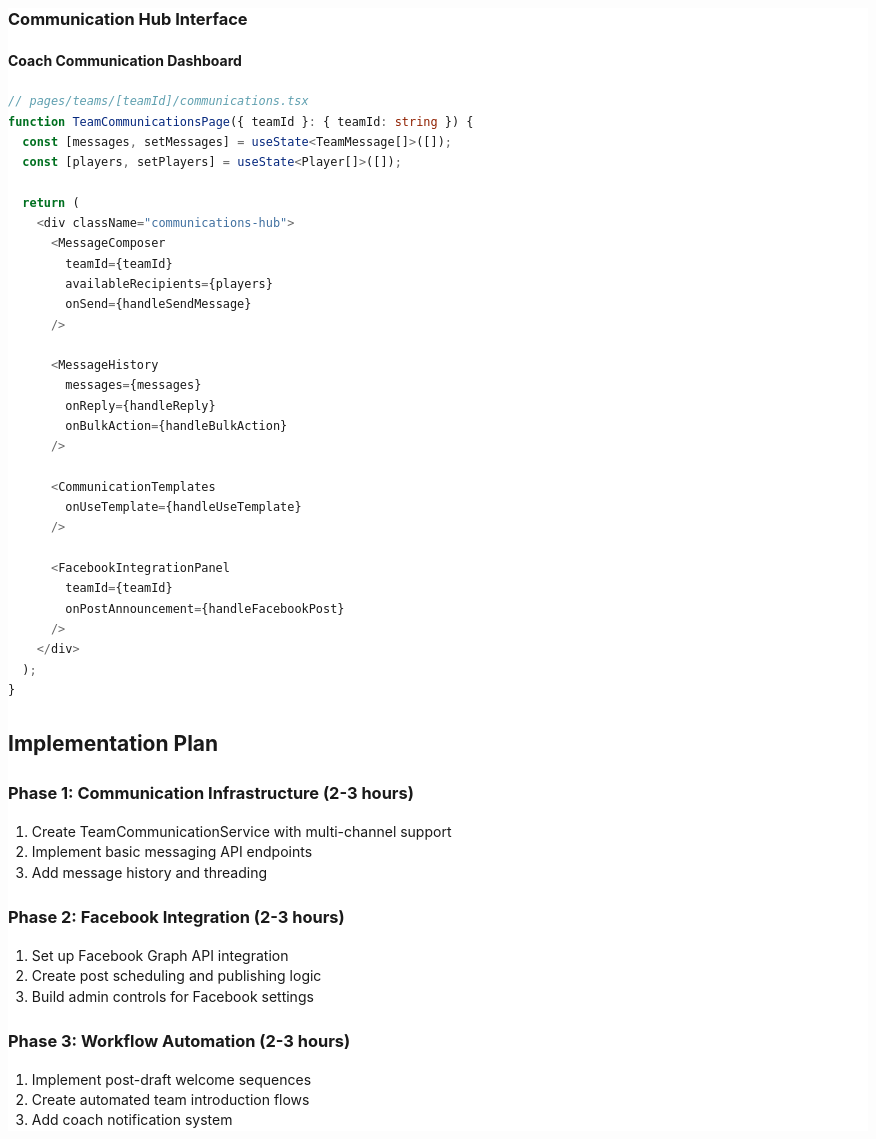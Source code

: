 ### Communication Hub Interface

#### Coach Communication Dashboard
```typescript
// pages/teams/[teamId]/communications.tsx
function TeamCommunicationsPage({ teamId }: { teamId: string }) {
  const [messages, setMessages] = useState<TeamMessage[]>([]);
  const [players, setPlayers] = useState<Player[]>([]);

  return (
    <div className="communications-hub">
      <MessageComposer
        teamId={teamId}
        availableRecipients={players}
        onSend={handleSendMessage}
      />

      <MessageHistory
        messages={messages}
        onReply={handleReply}
        onBulkAction={handleBulkAction}
      />

      <CommunicationTemplates
        onUseTemplate={handleUseTemplate}
      />

      <FacebookIntegrationPanel
        teamId={teamId}
        onPostAnnouncement={handleFacebookPost}
      />
    </div>
  );
}
```

## Implementation Plan

### Phase 1: Communication Infrastructure (2-3 hours)
1. Create TeamCommunicationService with multi-channel support
2. Implement basic messaging API endpoints
3. Add message history and threading

### Phase 2: Facebook Integration (2-3 hours)
1. Set up Facebook Graph API integration
2. Create post scheduling and publishing logic
3. Build admin controls for Facebook settings

### Phase 3: Workflow Automation (2-3 hours)
1. Implement post-draft welcome sequences
2. Create automated team introduction flows
3. Add coach notification system
